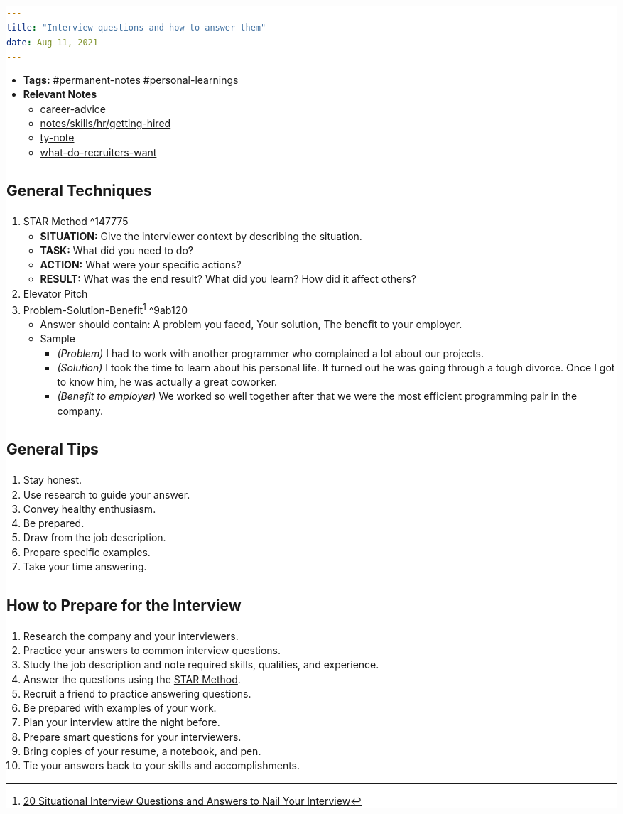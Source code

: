 ```yaml
---
title: "Interview questions and how to answer them"
date: Aug 11, 2021
---
```


- **Tags:** #permanent-notes #personal-learnings 
- **Relevant Notes**
	- [career-advice](moc/career-advice.md)
	- [notes/skills/hr/getting-hired](notes/career/hr/getting-hired)
	- [ty-note](notes/skills/hr/ty-note.md)
	- [what-do-recruiters-want](notes/skills/hr/what-do-recruiters-want.md)


## General Techniques
1. STAR Method ^147775
	- **SITUATION:** Give the interviewer context by describing the situation.
	- **TASK:** What did you need to do? 
	- **ACTION:**  What were your specific actions?
	- **RESULT:** What was the end result? What did you learn? How did it affect others?
2. Elevator Pitch
3. Problem-Solution-Benefit[^7] ^9ab120
	- Answer should contain: A problem you faced, Your solution, The benefit to your employer.
	- Sample
		- *(Problem)* I had to work with another programmer who complained a lot about our projects.
		- *(Solution)* I took the time to learn about his personal life. It turned out he was going through a tough divorce. Once I got to know him, he was actually a great coworker.
		- *(Benefit to employer)* We worked so well together after that we were the most efficient programming pair in the company.

## General Tips
1. Stay honest.
2. Use research to guide your answer.
3. Convey healthy enthusiasm.
4. Be prepared.	
5. Draw from the job description.
6. Prepare specific examples.
7. Take your time answering.

## How to Prepare for the Interview
1. Research the company and your interviewers.
2. Practice your answers to common interview questions.
3. Study the job description and note required skills, qualities, and experience.
4. Answer the questions using the [STAR Method](notes/skills/hr/interview-questions-and-how-to-answer-them.md#^147775).
5. Recruit a friend to practice answering questions.
6. Be prepared with examples of your work.
7. Plan your interview attire the night before.
8. Prepare smart questions for your interviewers.
9. Bring copies of your resume, a notebook, and pen.
10. Tie your answers back to your skills and accomplishments.


[^1]: [50 Common Interview Questions and Answers | The Muse](https://www.themuse.com/advice/interview-questions-and-answers)
[^2]: [125 Common Interview Questions and Answers (With Tips) | Indeed.com](https://www.indeed.com/career-advice/interviewing/top-interview-questions-and-answers)
[^3]: [How to Answer, ‘Why Do You Want to Work Here?’ | Robert Half](https://www.roberthalf.com/blog/job-interview-tips/how-to-answer-why-do-you-want-to-work-here)
[^4]: [10+ Best Answers for Why Do You Want to Work Here?](https://novoresume.com/career-blog/why-do-you-want-to-work-here)
[^5]: [Do You Have Any Questions? | Monster.com](https://www.monster.com/career-advice/article/interview-do-you-have-any-questions#:~:text=Always%20say%20'Yes%2C'%20when,out%20information%20about%20the%20company.)
[^6]: [Common Job Interview Questions & Answers (Top of 2021)](https://zety.com/blog/job-interview-questions-and-answers)
[^7]: [20 Situational Interview Questions and Answers to Nail Your Interview](https://zety.com/blog/situational-interview-questions)
[^8]: [35 Behavioral Interview Questions to Prepare For (with Example Answers) | Indeed.com](https://www.indeed.com/career-advice/interviewing/most-common-behavioral-interview-questions-and-answers)
[^9]: [4 Ways to Handle Interview Questions You Don’t Know How to… | The Muse](https://www.themuse.com/advice/4-ways-to-handle-interview-questions-you-dont-know-how-to-answer)